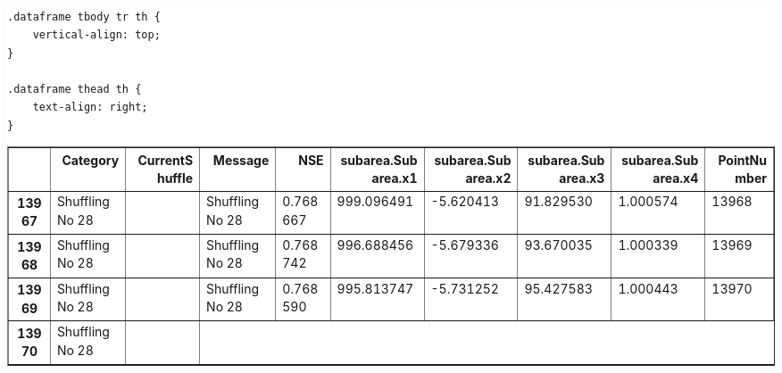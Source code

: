     .dataframe tbody tr th {
        vertical-align: top;
    }

    .dataframe thead th {
        text-align: right;
    }
</style>
<table border="1" class="dataframe">
  <thead>
    <tr style="text-align: right;">
      <th></th>
      <th>Category</th>
      <th>CurrentShuffle</th>
      <th>Message</th>
      <th>NSE</th>
      <th>subarea.Subarea.x1</th>
      <th>subarea.Subarea.x2</th>
      <th>subarea.Subarea.x3</th>
      <th>subarea.Subarea.x4</th>
      <th>PointNumber</th>
    </tr>
  </thead>
  <tbody>
    <tr>
      <th>13967</th>
      <td>Shuffling No 28</td>
      <td></td>
      <td>Shuffling No 28</td>
      <td>0.768667</td>
      <td>999.096491</td>
      <td>-5.620413</td>
      <td>91.829530</td>
      <td>1.000574</td>
      <td>13968</td>
    </tr>
    <tr>
      <th>13968</th>
      <td>Shuffling No 28</td>
      <td></td>
      <td>Shuffling No 28</td>
      <td>0.768742</td>
      <td>996.688456</td>
      <td>-5.679336</td>
      <td>93.670035</td>
      <td>1.000339</td>
      <td>13969</td>
    </tr>
    <tr>
      <th>13969</th>
      <td>Shuffling No 28</td>
      <td></td>
      <td>Shuffling No 28</td>
      <td>0.768590</td>
      <td>995.813747</td>
      <td>-5.731252</td>
      <td>95.427583</td>
      <td>1.000443</td>
      <td>13970</td>
    </tr>
    <tr>
      <th>13970</th>
      <td>Shuffling No 28</td>
      <td></td>